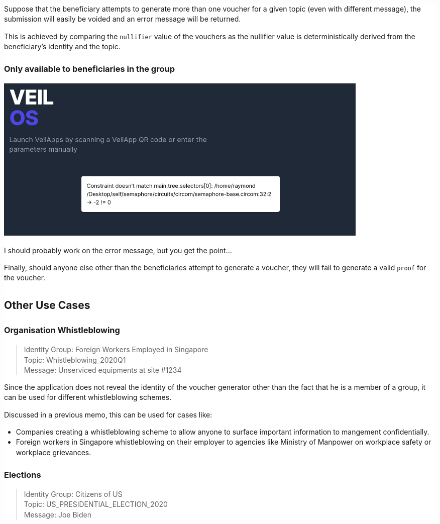 Suppose that the beneficiary attempts to generate more than one voucher for a given topic (even with different message), the submission will easily be voided and an error message will be returned.

This is achieved by comparing the `nullifier` value of the vouchers as the nullifier value is deterministically derived from the beneficiary’s identity and the topic.

### Only available to beneficiaries in the group

![Error for unauthorized voucher generation](../../static/images/veilos-only-identity-group.png "Error for unauthorized voucher generation")

I should probably work on the error message, but you get the point…

Finally, should anyone else other than the beneficiaries attempt to generate a voucher, they will fail to generate a valid `proof` for the voucher.

## Other Use Cases

### Organisation Whistleblowing

> Identity Group: Foreign Workers Employed in Singapore\
> Topic: Whistleblowing_2020Q1\
> Message: Unserviced equipments at site #1234

Since the application does not reveal the identity of the voucher generator other than the fact that he is a member of a group, it can be used for different whistleblowing schemes.

Discussed in a previous memo, this can be used for cases like:

* Companies creating a whistleblowing scheme to allow anyone to surface important information to mangement confidentially.
* Foreign workers in Singapore whistleblowing on their employer to agencies like Ministry of Manpower on workplace safety or workplace grievances.

### Elections

> Identity Group: Citizens of US\
> Topic: US_PRESIDENTIAL_ELECTION_2020\
> Message: Joe Biden
